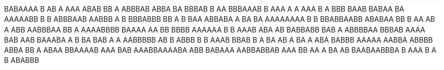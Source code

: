 BABAAAA B AB A AAA ABAB  BB A ABBBAB ABBA BA BBBAB B AA  BBBAAAB B AAA A A  AAA  B    A  BBB BAAB  BABAA BA   AAAAABB B  B  ABBBAAB   AABBB A B      BBBABBB BB  A B  BAA ABBABA A BA   BA AAAAAAAA B    B BBABBAABB ABABAA BB   B  AA AB A ABB AABBBAA BB  A AAAABBBB BAAAA AA  BB BBBB AAAAAA B B   AAAB ABA  AB BABBABB BAB A ABBBBAA BBBAB AAAA  BAB AAB BAAABA  A  B  BA  BAB A   A AABBBBB  AB B ABBB B B AAAB BBAB B A BA AB A BA  A ABA BABBB  AAAAA AABBA  ABBBB ABBA BB A ABAA BBAAAAB AAA  BAB  AAABBAAAABA   ABB BABAAA   AABBABBAB AAA BB AA A  BA  AB BAABAABBBA B  AAA   B   A  B ABABBB
